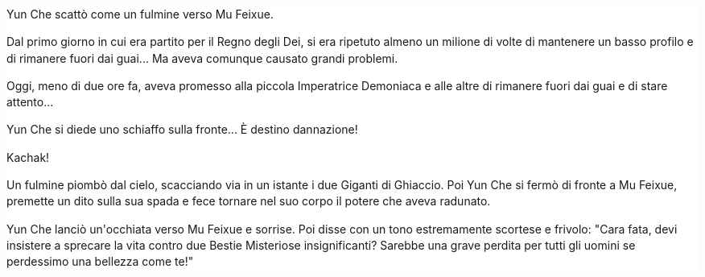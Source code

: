 
Yun Che scattò come un fulmine verso Mu Feixue.


Dal primo giorno in cui era partito per il Regno degli Dei, si era ripetuto almeno un milione di volte di mantenere un basso profilo e di rimanere fuori dai guai... Ma aveva comunque causato grandi problemi.


Oggi, meno di due ore fa, aveva promesso alla piccola Imperatrice Demoniaca e alle altre di rimanere fuori dai guai e di stare attento...


Yun Che si diede uno schiaffo sulla fronte... È destino dannazione!


Kachak!


Un fulmine piombò dal cielo, scacciando via in un istante i due Giganti di Ghiaccio. Poi Yun Che si fermò di fronte a Mu Feixue, premette un dito sulla sua spada e fece tornare nel suo corpo il potere che aveva radunato.


Yun Che lanciò un'occhiata verso Mu Feixue e sorrise. Poi disse con un tono estremamente scortese e frivolo: "Cara fata, devi insistere a sprecare la vita contro due Bestie Misteriose insignificanti? Sarebbe una grave perdita per tutti gli uomini se perdessimo una bellezza come te!"
                                


                                



